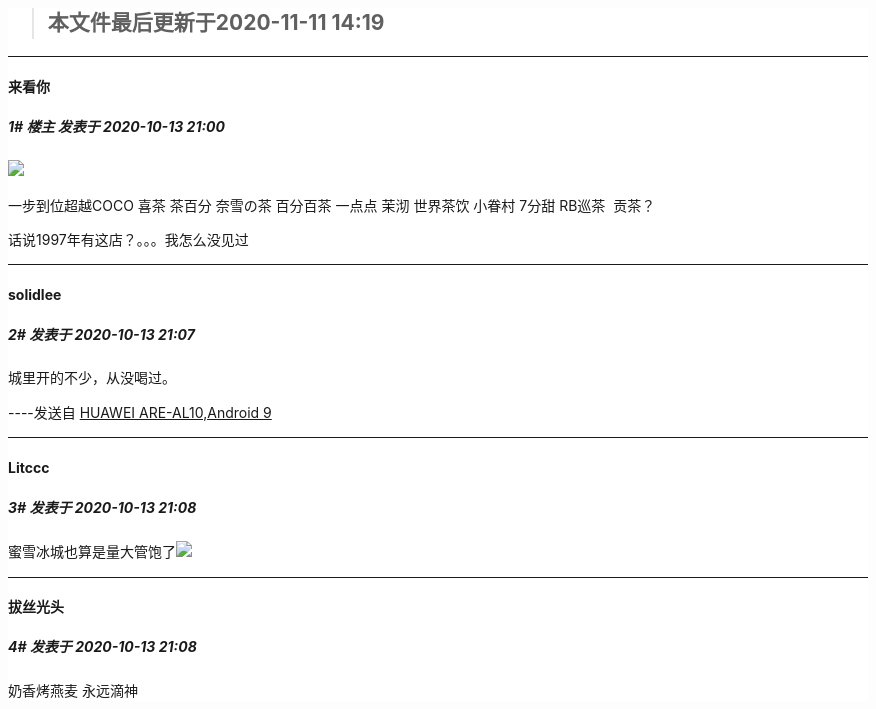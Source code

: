 > ## **本文件最后更新于2020-11-11 14:19** 



*****

####  来看你  
##### 1#       楼主       发表于 2020-10-13 21:00



<img src="https://static.saraba1st.com/image/smiley/face2017/049.png" referrerpolicy="no-referrer">

一步到位超越COCO 喜茶 茶百分 奈雪の茶 百分百茶 一点点 茉沏 世界茶饮 小眷村 7分甜 RB巡茶  贡茶？

话说1997年有这店？。。。我怎么没见过







*****

####  solidlee  
##### 2#       发表于 2020-10-13 21:07




城里开的不少，从没喝过。


----发送自 [HUAWEI ARE-AL10,Android 9](http://stage1.5j4m.com/?1.33)







*****

####  Litccc  
##### 3#       发表于 2020-10-13 21:08




蜜雪冰城也算是量大管饱了<img src="https://static.saraba1st.com/image/smiley/face2017/067.png" referrerpolicy="no-referrer">







*****

####  拔丝光头  
##### 4#       发表于 2020-10-13 21:08




奶香烤燕麦 永远滴神
